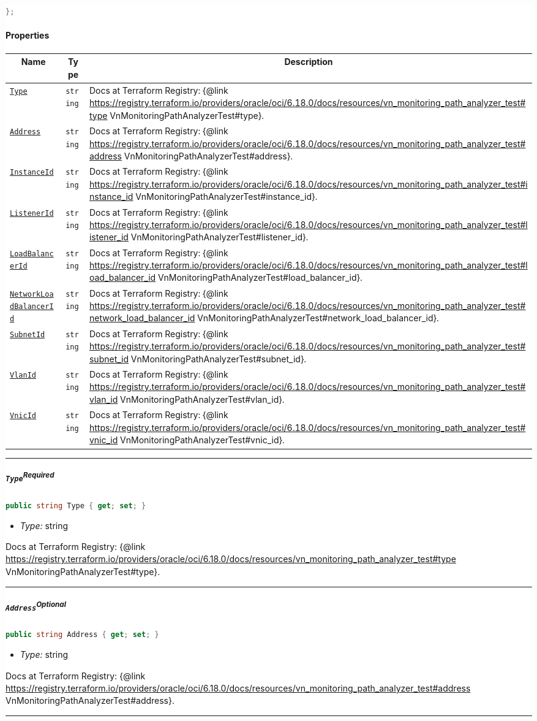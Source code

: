 ```csharp
};
```

#### Properties <a name="Properties" id="Properties"></a>

| **Name** | **Type** | **Description** |
| --- | --- | --- |
| <code><a href="#rhizo-co-terraform-provider-oci.vnMonitoringPathAnalyzerTest.VnMonitoringPathAnalyzerTestDestinationEndpoint.property.type">Type</a></code> | <code>string</code> | Docs at Terraform Registry: {@link https://registry.terraform.io/providers/oracle/oci/6.18.0/docs/resources/vn_monitoring_path_analyzer_test#type VnMonitoringPathAnalyzerTest#type}. |
| <code><a href="#rhizo-co-terraform-provider-oci.vnMonitoringPathAnalyzerTest.VnMonitoringPathAnalyzerTestDestinationEndpoint.property.address">Address</a></code> | <code>string</code> | Docs at Terraform Registry: {@link https://registry.terraform.io/providers/oracle/oci/6.18.0/docs/resources/vn_monitoring_path_analyzer_test#address VnMonitoringPathAnalyzerTest#address}. |
| <code><a href="#rhizo-co-terraform-provider-oci.vnMonitoringPathAnalyzerTest.VnMonitoringPathAnalyzerTestDestinationEndpoint.property.instanceId">InstanceId</a></code> | <code>string</code> | Docs at Terraform Registry: {@link https://registry.terraform.io/providers/oracle/oci/6.18.0/docs/resources/vn_monitoring_path_analyzer_test#instance_id VnMonitoringPathAnalyzerTest#instance_id}. |
| <code><a href="#rhizo-co-terraform-provider-oci.vnMonitoringPathAnalyzerTest.VnMonitoringPathAnalyzerTestDestinationEndpoint.property.listenerId">ListenerId</a></code> | <code>string</code> | Docs at Terraform Registry: {@link https://registry.terraform.io/providers/oracle/oci/6.18.0/docs/resources/vn_monitoring_path_analyzer_test#listener_id VnMonitoringPathAnalyzerTest#listener_id}. |
| <code><a href="#rhizo-co-terraform-provider-oci.vnMonitoringPathAnalyzerTest.VnMonitoringPathAnalyzerTestDestinationEndpoint.property.loadBalancerId">LoadBalancerId</a></code> | <code>string</code> | Docs at Terraform Registry: {@link https://registry.terraform.io/providers/oracle/oci/6.18.0/docs/resources/vn_monitoring_path_analyzer_test#load_balancer_id VnMonitoringPathAnalyzerTest#load_balancer_id}. |
| <code><a href="#rhizo-co-terraform-provider-oci.vnMonitoringPathAnalyzerTest.VnMonitoringPathAnalyzerTestDestinationEndpoint.property.networkLoadBalancerId">NetworkLoadBalancerId</a></code> | <code>string</code> | Docs at Terraform Registry: {@link https://registry.terraform.io/providers/oracle/oci/6.18.0/docs/resources/vn_monitoring_path_analyzer_test#network_load_balancer_id VnMonitoringPathAnalyzerTest#network_load_balancer_id}. |
| <code><a href="#rhizo-co-terraform-provider-oci.vnMonitoringPathAnalyzerTest.VnMonitoringPathAnalyzerTestDestinationEndpoint.property.subnetId">SubnetId</a></code> | <code>string</code> | Docs at Terraform Registry: {@link https://registry.terraform.io/providers/oracle/oci/6.18.0/docs/resources/vn_monitoring_path_analyzer_test#subnet_id VnMonitoringPathAnalyzerTest#subnet_id}. |
| <code><a href="#rhizo-co-terraform-provider-oci.vnMonitoringPathAnalyzerTest.VnMonitoringPathAnalyzerTestDestinationEndpoint.property.vlanId">VlanId</a></code> | <code>string</code> | Docs at Terraform Registry: {@link https://registry.terraform.io/providers/oracle/oci/6.18.0/docs/resources/vn_monitoring_path_analyzer_test#vlan_id VnMonitoringPathAnalyzerTest#vlan_id}. |
| <code><a href="#rhizo-co-terraform-provider-oci.vnMonitoringPathAnalyzerTest.VnMonitoringPathAnalyzerTestDestinationEndpoint.property.vnicId">VnicId</a></code> | <code>string</code> | Docs at Terraform Registry: {@link https://registry.terraform.io/providers/oracle/oci/6.18.0/docs/resources/vn_monitoring_path_analyzer_test#vnic_id VnMonitoringPathAnalyzerTest#vnic_id}. |

---

##### `Type`<sup>Required</sup> <a name="Type" id="rhizo-co-terraform-provider-oci.vnMonitoringPathAnalyzerTest.VnMonitoringPathAnalyzerTestDestinationEndpoint.property.type"></a>

```csharp
public string Type { get; set; }
```

- *Type:* string

Docs at Terraform Registry: {@link https://registry.terraform.io/providers/oracle/oci/6.18.0/docs/resources/vn_monitoring_path_analyzer_test#type VnMonitoringPathAnalyzerTest#type}.

---

##### `Address`<sup>Optional</sup> <a name="Address" id="rhizo-co-terraform-provider-oci.vnMonitoringPathAnalyzerTest.VnMonitoringPathAnalyzerTestDestinationEndpoint.property.address"></a>

```csharp
public string Address { get; set; }
```

- *Type:* string

Docs at Terraform Registry: {@link https://registry.terraform.io/providers/oracle/oci/6.18.0/docs/resources/vn_monitoring_path_analyzer_test#address VnMonitoringPathAnalyzerTest#address}.

---

